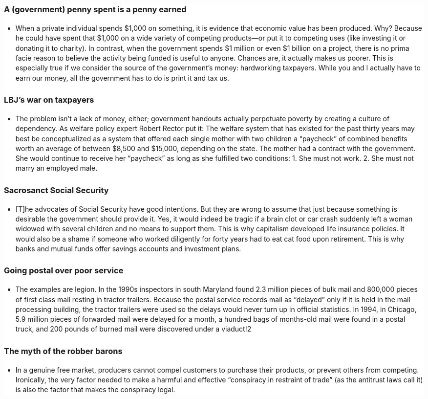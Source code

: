 ### A (government) penny spent is a penny earned

- When a private individual spends $1,000 on something, it is evidence that
  economic value has been produced. Why? Because he could have spent that $1,000
  on a wide variety of competing products—or put it to competing uses (like
  investing it or donating it to charity). In contrast, when the government
  spends $1 million or even $1 billion on a project, there is no prima facie
  reason to believe the activity being funded is useful to anyone. Chances are,
  it actually makes us poorer. This is especially true if we consider the source
  of the government’s money: hardworking taxpayers. While you and I actually
  have to earn our money, all the government has to do is print it and tax us.

### LBJ’s war on taxpayers

- The problem isn’t a lack of money, either; government handouts actually
  perpetuate poverty by creating a culture of dependency. As welfare policy
  expert Robert Rector put it: The welfare system that has existed for the past
  thirty years may best be conceptualized as a system that offered each single
  mother with two children a “paycheck” of combined benefits worth an average of
  between $8,500 and $15,000, depending on the state. The mother had a contract
  with the government. She would continue to receive her “paycheck” as long as
  she fulfilled two conditions: 1. She must not work. 2. She must not marry an
  employed male.

### Sacrosanct Social Security

- [T]he advocates of Social Security have good intentions. But they are wrong to
  assume that just because something is desirable the government should provide
  it. Yes, it would indeed be tragic if a brain clot or car crash suddenly left
  a woman widowed with several children and no means to support them. This is
  why capitalism developed life insurance policies. It would also be a shame if
  someone who worked diligently for forty years had to eat cat food upon
  retirement. This is why banks and mutual funds offer savings accounts and
  investment plans.


### Going postal over poor service

- The examples are legion. In the 1990s inspectors in south Maryland found 2.3
  million pieces of bulk mail and 800,000 pieces of first class mail resting in
  tractor trailers. Because the postal service records mail as “delayed” only if
  it is held in the mail processing building, the tractor trailers were used so
  the delays would never turn up in official statistics. In 1994, in Chicago,
  5.9 million pieces of forwarded mail were delayed for a month, a hundred bags
  of months-old mail were found in a postal truck, and 200 pounds of burned mail
  were discovered under a viaduct!2

### The myth of the robber barons

- In a genuine free market, producers cannot compel customers to purchase their
  products, or prevent others from competing. Ironically, the very factor needed
  to make a harmful and effective “conspiracy in restraint of trade” (as the
  antitrust laws call it) is also the factor that makes the conspiracy legal.
